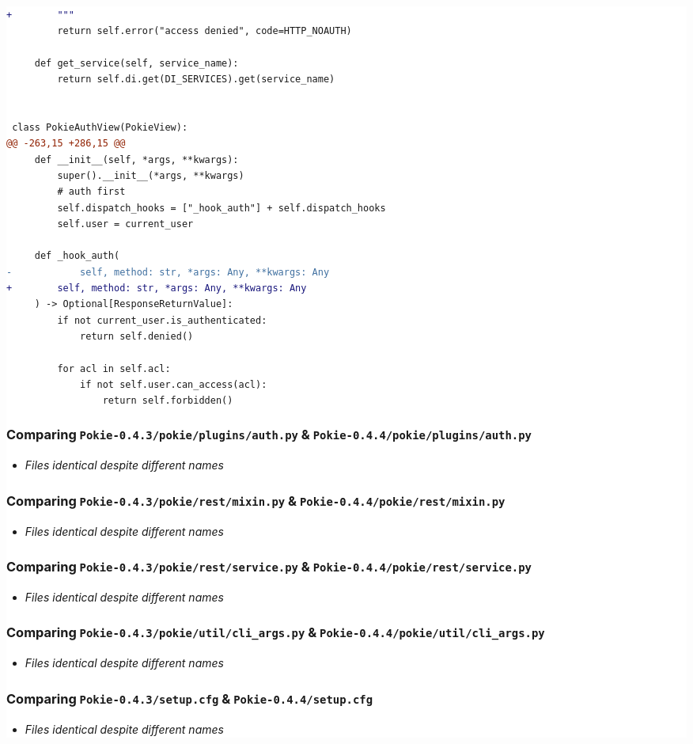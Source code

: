 ```diff
+        """
         return self.error("access denied", code=HTTP_NOAUTH)
 
     def get_service(self, service_name):
         return self.di.get(DI_SERVICES).get(service_name)
 
 
 class PokieAuthView(PokieView):
@@ -263,15 +286,15 @@
     def __init__(self, *args, **kwargs):
         super().__init__(*args, **kwargs)
         # auth first
         self.dispatch_hooks = ["_hook_auth"] + self.dispatch_hooks
         self.user = current_user
 
     def _hook_auth(
-            self, method: str, *args: Any, **kwargs: Any
+        self, method: str, *args: Any, **kwargs: Any
     ) -> Optional[ResponseReturnValue]:
         if not current_user.is_authenticated:
             return self.denied()
 
         for acl in self.acl:
             if not self.user.can_access(acl):
                 return self.forbidden()
```

### Comparing `Pokie-0.4.3/pokie/plugins/auth.py` & `Pokie-0.4.4/pokie/plugins/auth.py`

 * *Files identical despite different names*

### Comparing `Pokie-0.4.3/pokie/rest/mixin.py` & `Pokie-0.4.4/pokie/rest/mixin.py`

 * *Files identical despite different names*

### Comparing `Pokie-0.4.3/pokie/rest/service.py` & `Pokie-0.4.4/pokie/rest/service.py`

 * *Files identical despite different names*

### Comparing `Pokie-0.4.3/pokie/util/cli_args.py` & `Pokie-0.4.4/pokie/util/cli_args.py`

 * *Files identical despite different names*

### Comparing `Pokie-0.4.3/setup.cfg` & `Pokie-0.4.4/setup.cfg`

 * *Files identical despite different names*

